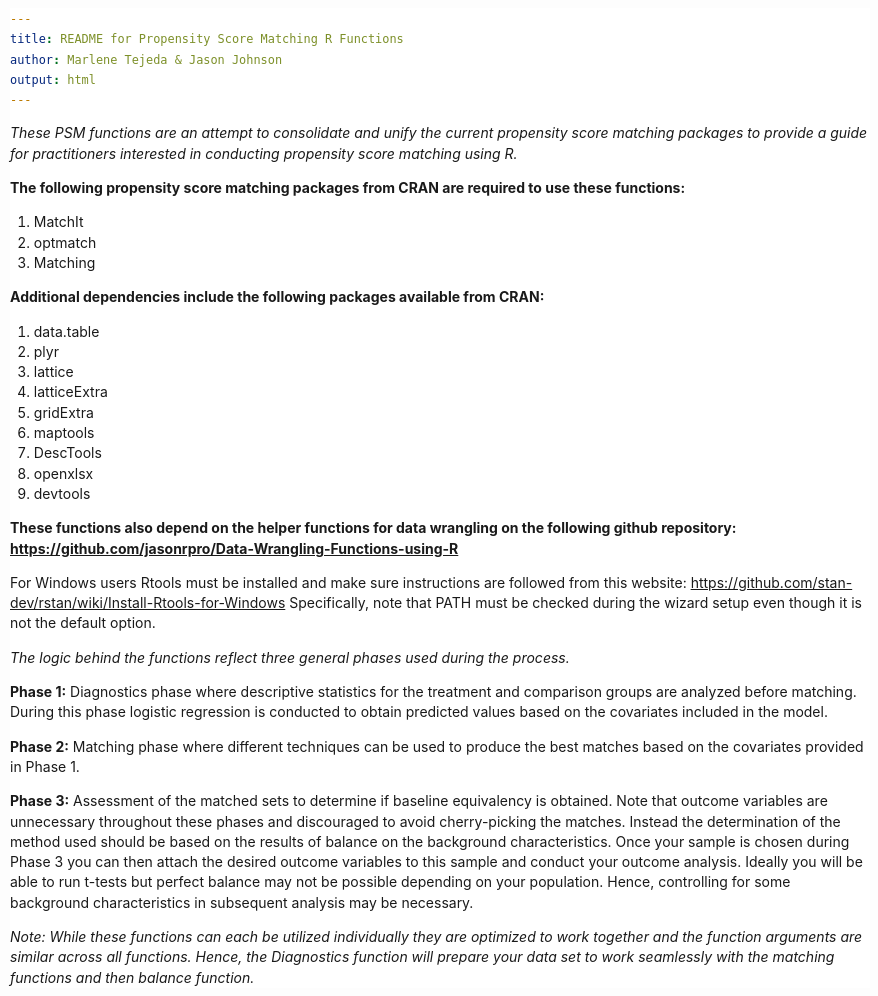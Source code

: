 ```yaml
---
title: README for Propensity Score Matching R Functions 
author: Marlene Tejeda & Jason Johnson 
output: html
---
```


*These PSM functions are an attempt to consolidate and unify the current propensity score matching packages to provide a guide for practitioners interested in conducting propensity score matching using R.*  

**The following propensity score matching packages from CRAN are required to use these functions:**  
1) MatchIt   
2) optmatch  
3) Matching  

**Additional dependencies include the following packages available from CRAN:**  
1) data.table  
2) plyr  
3) lattice  
4) latticeExtra  
5) gridExtra  
6) maptools  
7) DescTools  
8) openxlsx  
9) devtools

**These functions also depend on the helper functions for data wrangling on the following github repository: https://github.com/jasonrpro/Data-Wrangling-Functions-using-R**


For Windows users Rtools must be installed and make sure instructions are followed from this website: https://github.com/stan-dev/rstan/wiki/Install-Rtools-for-Windows
Specifically, note that PATH must be checked during the wizard setup even though it is not the default option.

*The logic behind the functions reflect three general phases  used during the process.*

**Phase 1:** Diagnostics phase where descriptive statistics for the treatment and comparison groups are analyzed before matching. During this phase logistic regression is conducted to obtain predicted values based on the covariates included in the model.

**Phase 2:** Matching phase where different techniques can be used to produce the best matches based on the covariates provided in Phase 1.

**Phase 3:** Assessment of the matched sets to determine if baseline equivalency is obtained. Note that outcome variables are unnecessary throughout these phases and discouraged to avoid cherry-picking the matches. Instead the determination of the method used should be based on the results of balance on the background characteristics.  Once your sample is chosen during Phase 3 you can then attach the desired outcome variables to this sample and conduct your outcome analysis. Ideally you will be able to run t-tests but perfect balance may not be possible depending on your population. Hence, controlling for some background characteristics in subsequent analysis may be necessary.


*Note: While these functions can each be utilized individually they are optimized to work together and the function arguments are similar across all functions. Hence, the Diagnostics function will prepare your data set to work seamlessly with the matching functions and then balance function.*
